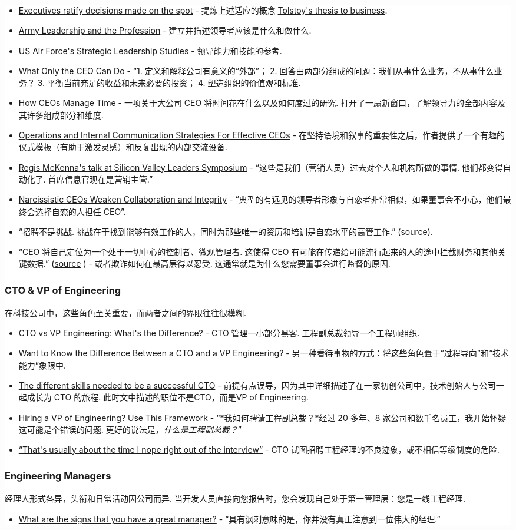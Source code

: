 - [Executives ratify decisions made on the spot](https://twitter.com/kdeldycke/status/1088001688722644992) - 提炼上述适应的概念 [Tolstoy's thesis to business](https://news.ycombinator.com/item?id=18089716).

- [Army Leadership and the Profession](https://fas.org/irp/doddir/army/adp6_22.pdf) - 建立并描述领导者应该是什么和做什么.

- [US Air Force's Strategic Leadership Studies](http://leadership.au.af.mil/sls-skil.htm) - 领导能力和技能的参考.

- [What Only the CEO Can Do](https://hbr.org/2009/05/what-only-the-ceo-can-do)  - “1. 定义和解释公司有意义的“外部”；  2. 回答由两部分组成的问题：我们从事什么业务，不从事什么业务？  3. 平衡当前充足的收益和未来必要的投资；  4. 塑造组织的价值观和标准.

- [How CEOs Manage Time](https://hbr.org/2018/07/the-leaders-calendar)  - 一项关于大公司 CEO 将时间花在什么以及如何度过的研究. 打开了一扇新窗口，了解领导力的全部内容及其许多组成部分和维度.

- [Operations and Internal Communication Strategies For Effective CEOs](https://www.sametab.com/blog/operations-and-internal-communication-strategies-for-effective-ceos) - 在坚持语境和叙事的重要性之后，作者提供了一个有趣的仪式模板（有助于激发灵感）和反复出现的内部交流设备.

- [Regis McKenna's talk at Silicon Valley Leaders Symposium](https://youtu.be/5Z13NI0SuyA?t=2026)  - “这些是我们（营销人员）过去对个人和机构所做的事情. 他们都变得自动化了. 首席信息官现在是营销主管.”

- [Narcissistic CEOs Weaken Collaboration and Integrity](https://www.gsb.stanford.edu/insights/narcissistic-ceos-weaken-collaboration-integrity) - “典型的有远见的领导者形象与自恋者非常相似，如果董事会不小心，他们最终会选择自恋的人担任 CEO”.

 - “招聘不是挑战. 挑战在于找到能够有效工作的人，同时为那些唯一的资历和培训是自恋水平的高管工作.”  ([source](https://twitter.com/kellan/status/1205113384632500224)).

 - “CEO 将自己定位为一个处于一切中心的控制者、微观管理者. 这使得 CEO 有可能在传递给可能流行起来的人的途中拦截财务和其他关键数据.”  ([source](https://news.ycombinator.com/item?id=24519247) ) - 或者欺诈如何在最高层得以忍受. 这通常就是为什么您需要董事会进行监督的原因.

### CTO & VP of Engineering

在科技公司中，这些角色至关重要，而两者之间的界限往往很模糊.

- [CTO vs VP Engineering: What's the Difference?](https://www.ivyexec.com/career-advice/2015/cto-versus-vp-engineering-whats-the-difference/)  - CTO 管理一小部分黑客. 工程副总裁领导一个工程师组织.

- [Want to Know the Difference Between a CTO and a VP Engineering?](https://bothsidesofthetable.com/want-to-know-the-difference-between-a-cto-and-a-vp-engineering-4fc3750c596b) - 另一种看待事物的方式：将这些角色置于“过程导向”和“技术能力”象限中.

- [The different skills needed to be a successful CTO](https://madewithlove.be/one-job-many-roles-the-different-skills-needed-to-be-a-successful-cto/)  - 前提有点误导，因为其中详细描述了在一家初创公司中，技术创始人与公司一起成长为 CTO 的旅程. 此时文中描述的职位不是CTO，而是VP of Engineering.

- [Hiring a VP of Engineering? Use This Framework](https://review.firstround.com/hiring-a-vp-of-engineering-use-this-framework-from-shopify%27s-vpe-to-get-it-right)  - “*我如何聘请工程副总裁？*经过 20 多年、8 家公司和数千名员工，我开始怀疑这可能是个错误的问题. 更好的说法是，*什么是工程副总裁？*”

- [“That's usually about the time I nope right out of the interview”](https://news.ycombinator.com/item?id=19188246) - CTO 试图招聘工程经理的不良迹象，或不相信等级制度的危险.

### Engineering Managers

经理人形式各异，头衔和日常活动因公司而异. 当开发人员直接向您报告时，您会发现自己处于第一管理层：您是一线工程经理.

- [What are the signs that you have a great manager?](https://news.ycombinator.com/item?id=20230133) - “具有讽刺意味的是，你并没有真正注意到一位伟大的经理.”
